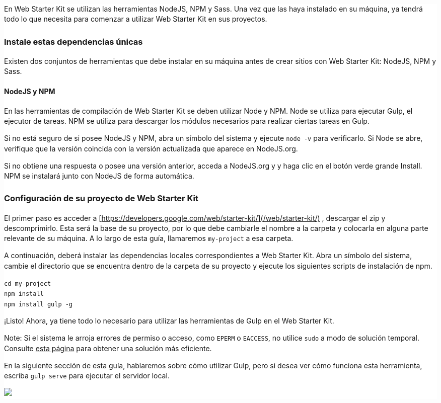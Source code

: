 


En Web Starter Kit se utilizan las herramientas NodeJS, NPM y Sass. Una vez que las haya instalado en su máquina, ya tendrá todo lo que necesita para comenzar a utilizar Web Starter Kit en sus proyectos.


### Instale estas dependencias únicas

Existen dos conjuntos de herramientas que debe instalar en su máquina antes de crear
sitios con Web Starter Kit: NodeJS, NPM y Sass.

#### NodeJS y NPM

En las herramientas de compilación de Web Starter Kit se deben utilizar Node y NPM. Node se utiliza para ejecutar Gulp, el ejecutor
de tareas. NPM se utiliza para descargar los módulos necesarios para realizar ciertas tareas
en Gulp.

Si no está seguro de si posee NodeJS y NPM, abra un símbolo del sistema y
ejecute `node -v` para verificarlo. Si Node se abre, verifique que la versión coincida con la versión actualizada 
que aparece en NodeJS.org.

Si no obtiene una respuesta o posee una versión anterior, acceda a NodeJS.org y
y haga clic en el botón verde grande Install. NPM se instalará junto con NodeJS
de forma automática.

### Configuración de su proyecto de Web Starter Kit

El primer paso es acceder a [https://developers.google.com/web/starter-kit/](/web/starter-kit/)
, descargar el zip y descomprimirlo. Esta será la base de su proyecto, por lo que debe cambiarle el nombre a la carpeta y colocarla en alguna parte relevante de su máquina. A lo largo de esta guía, llamaremos `my-project` a esa carpeta.

A continuación, deberá instalar las dependencias locales correspondientes a Web Starter Kit. Abra un
símbolo del sistema, cambie el directorio que se encuentra dentro de la carpeta de su proyecto y ejecute los siguientes scripts de instalación de 
npm.

    cd my-project
    npm install
    npm install gulp -g

¡Listo! Ahora, ya tiene todo lo necesario para utilizar las herramientas de Gulp en el Web Starter
Kit.

Note: Si el sistema le arroja errores de permiso o acceso, como <code>EPERM</code> o <code>EACCESS</code>, no utilice <code>sudo</code> a modo de solución temporal. Consulte <a href='https://github.com/sindresorhus/guides/blob/master/npm-global-without-sudo.md'>esta página</a> para obtener una solución más eficiente.

En la siguiente sección de esta guía, hablaremos sobre cómo utilizar Gulp, pero si desea
ver cómo funciona esta herramienta, escriba `gulp serve` para ejecutar el servidor local.

<img src="images/wsk-on-pixel-n5.png">


